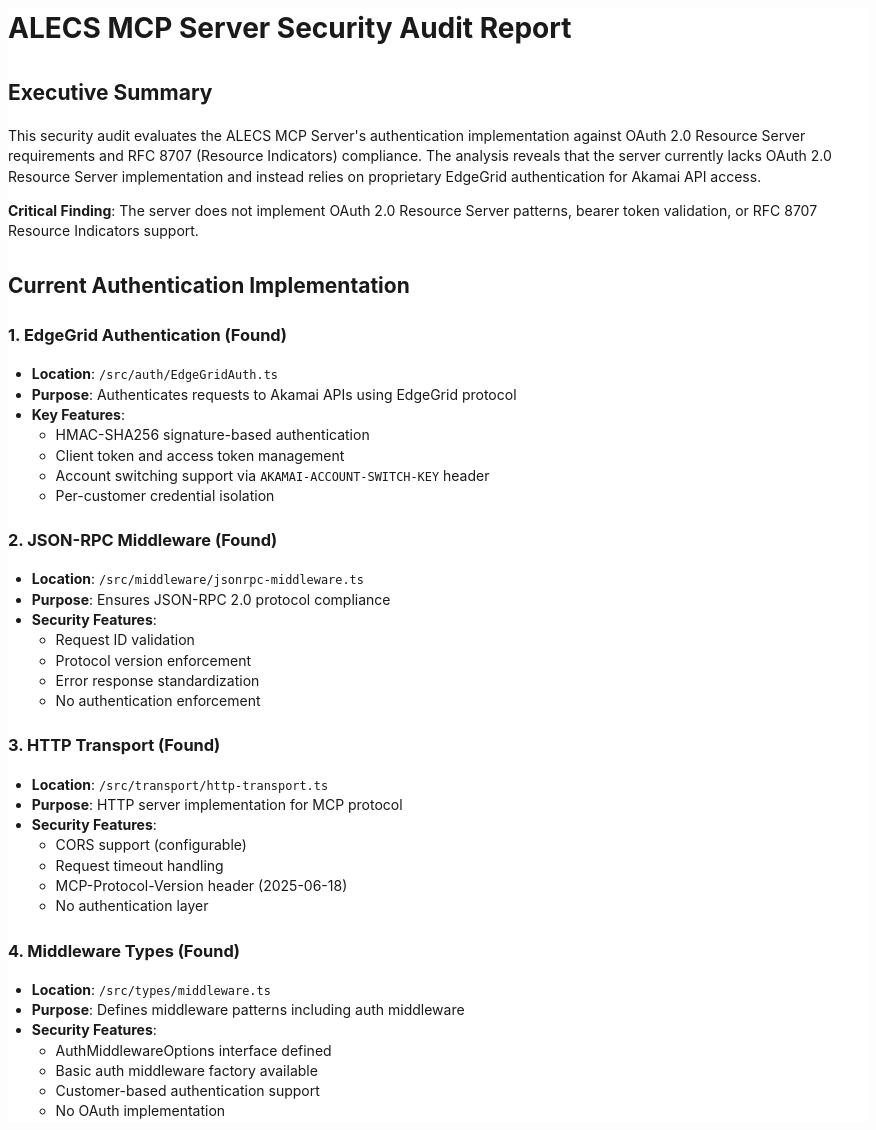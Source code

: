 # ALECS MCP Server Security Audit Report

## Executive Summary

This security audit evaluates the ALECS MCP Server's authentication implementation against OAuth 2.0 Resource Server requirements and RFC 8707 (Resource Indicators) compliance. The analysis reveals that the server currently lacks OAuth 2.0 Resource Server implementation and instead relies on proprietary EdgeGrid authentication for Akamai API access.

**Critical Finding**: The server does not implement OAuth 2.0 Resource Server patterns, bearer token validation, or RFC 8707 Resource Indicators support.

## Current Authentication Implementation

### 1. EdgeGrid Authentication (Found)
- **Location**: `/src/auth/EdgeGridAuth.ts`
- **Purpose**: Authenticates requests to Akamai APIs using EdgeGrid protocol
- **Key Features**:
  - HMAC-SHA256 signature-based authentication
  - Client token and access token management
  - Account switching support via `AKAMAI-ACCOUNT-SWITCH-KEY` header
  - Per-customer credential isolation

### 2. JSON-RPC Middleware (Found)
- **Location**: `/src/middleware/jsonrpc-middleware.ts`
- **Purpose**: Ensures JSON-RPC 2.0 protocol compliance
- **Security Features**:
  - Request ID validation
  - Protocol version enforcement
  - Error response standardization
  - No authentication enforcement

### 3. HTTP Transport (Found)
- **Location**: `/src/transport/http-transport.ts`
- **Purpose**: HTTP server implementation for MCP protocol
- **Security Features**:
  - CORS support (configurable)
  - Request timeout handling
  - MCP-Protocol-Version header (2025-06-18)
  - No authentication layer

### 4. Middleware Types (Found)
- **Location**: `/src/types/middleware.ts`
- **Purpose**: Defines middleware patterns including auth middleware
- **Security Features**:
  - AuthMiddlewareOptions interface defined
  - Basic auth middleware factory available
  - Customer-based authentication support
  - No OAuth implementation
